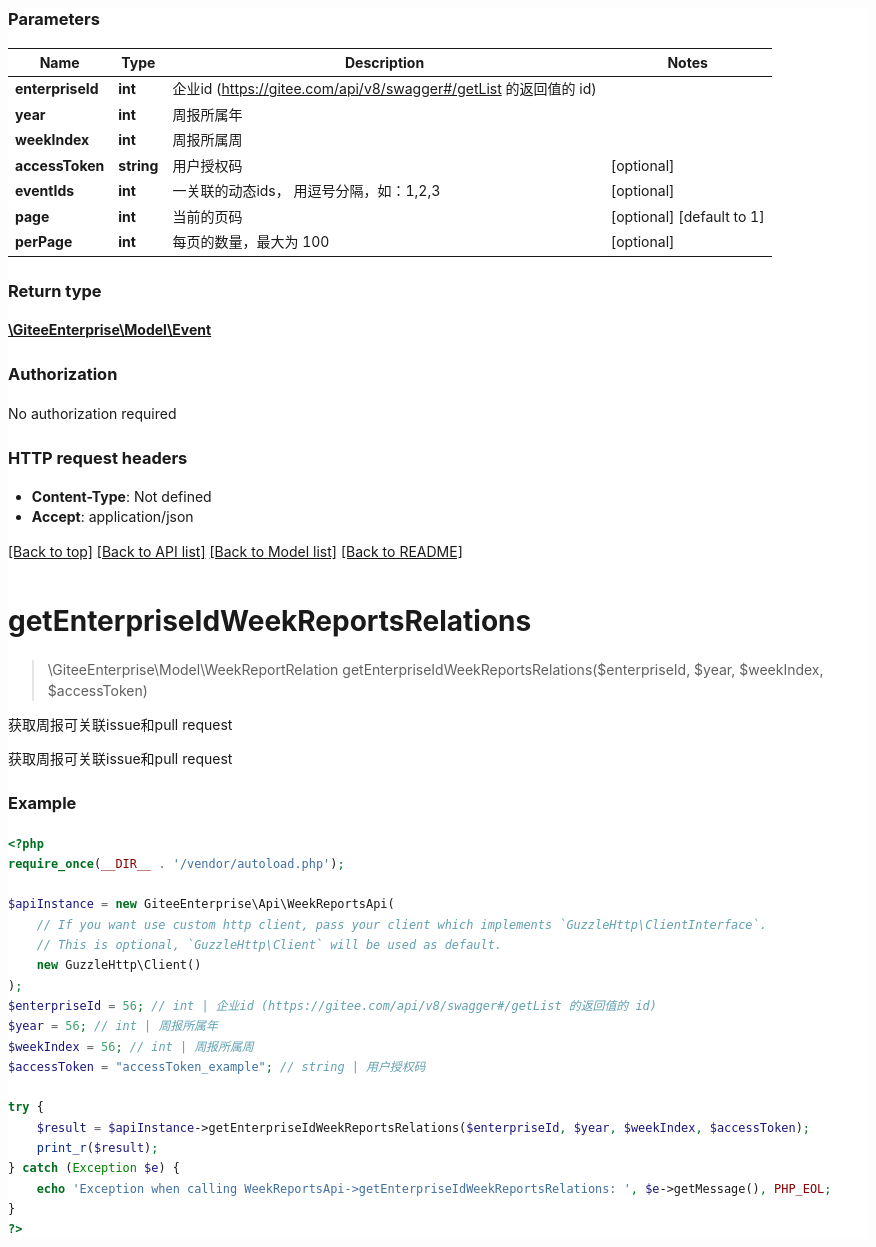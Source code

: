### Parameters

Name | Type | Description  | Notes
------------- | ------------- | ------------- | -------------
 **enterpriseId** | **int**| 企业id (https://gitee.com/api/v8/swagger#/getList 的返回值的 id) |
 **year** | **int**| 周报所属年 |
 **weekIndex** | **int**| 周报所属周 |
 **accessToken** | **string**| 用户授权码 | [optional]
 **eventIds** | **int**| 一关联的动态ids， 用逗号分隔，如：1,2,3 | [optional]
 **page** | **int**| 当前的页码 | [optional] [default to 1]
 **perPage** | **int**| 每页的数量，最大为 100 | [optional]

### Return type

[**\GiteeEnterprise\Model\Event**](../Model/Event.md)

### Authorization

No authorization required

### HTTP request headers

 - **Content-Type**: Not defined
 - **Accept**: application/json

[[Back to top]](#) [[Back to API list]](../../README.md#documentation-for-api-endpoints) [[Back to Model list]](../../README.md#documentation-for-models) [[Back to README]](../../README.md)

# **getEnterpriseIdWeekReportsRelations**
> \GiteeEnterprise\Model\WeekReportRelation getEnterpriseIdWeekReportsRelations($enterpriseId, $year, $weekIndex, $accessToken)

获取周报可关联issue和pull request

获取周报可关联issue和pull request

### Example
```php
<?php
require_once(__DIR__ . '/vendor/autoload.php');

$apiInstance = new GiteeEnterprise\Api\WeekReportsApi(
    // If you want use custom http client, pass your client which implements `GuzzleHttp\ClientInterface`.
    // This is optional, `GuzzleHttp\Client` will be used as default.
    new GuzzleHttp\Client()
);
$enterpriseId = 56; // int | 企业id (https://gitee.com/api/v8/swagger#/getList 的返回值的 id)
$year = 56; // int | 周报所属年
$weekIndex = 56; // int | 周报所属周
$accessToken = "accessToken_example"; // string | 用户授权码

try {
    $result = $apiInstance->getEnterpriseIdWeekReportsRelations($enterpriseId, $year, $weekIndex, $accessToken);
    print_r($result);
} catch (Exception $e) {
    echo 'Exception when calling WeekReportsApi->getEnterpriseIdWeekReportsRelations: ', $e->getMessage(), PHP_EOL;
}
?>
```
